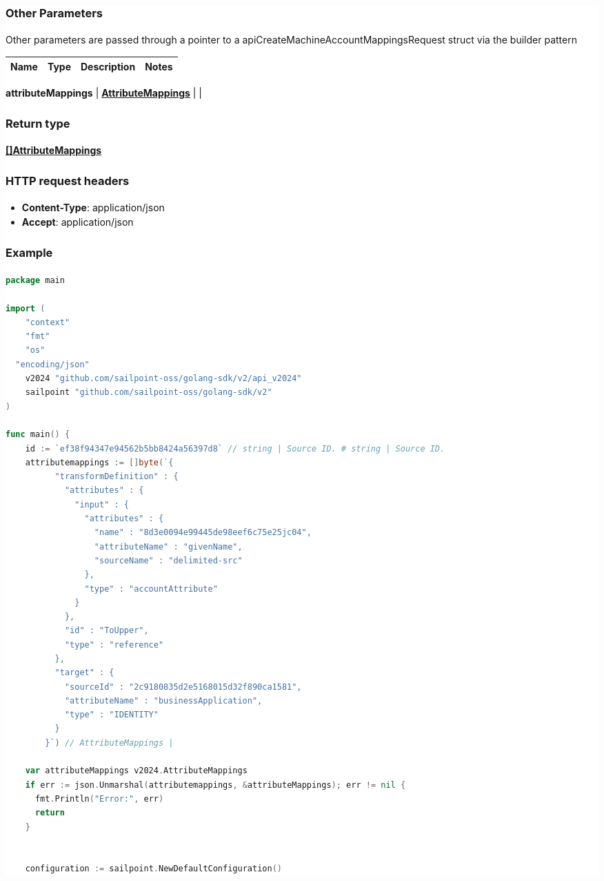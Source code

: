### Other Parameters

Other parameters are passed through a pointer to a apiCreateMachineAccountMappingsRequest struct via the builder pattern

| Name | Type | Description | Notes |
| ---- | ---- | ----------- | ----- |

**attributeMappings** | [**AttributeMappings**](../models/attribute-mappings) | |

### Return type

[**[]AttributeMappings**](../models/attribute-mappings)

### HTTP request headers

- **Content-Type**: application/json
- **Accept**: application/json

### Example

```go
package main

import (
	"context"
	"fmt"
	"os"
  "encoding/json"
    v2024 "github.com/sailpoint-oss/golang-sdk/v2/api_v2024"
	sailpoint "github.com/sailpoint-oss/golang-sdk/v2"
)

func main() {
    id := `ef38f94347e94562b5bb8424a56397d8` // string | Source ID. # string | Source ID.
    attributemappings := []byte(`{
          "transformDefinition" : {
            "attributes" : {
              "input" : {
                "attributes" : {
                  "name" : "8d3e0094e99445de98eef6c75e25jc04",
                  "attributeName" : "givenName",
                  "sourceName" : "delimited-src"
                },
                "type" : "accountAttribute"
              }
            },
            "id" : "ToUpper",
            "type" : "reference"
          },
          "target" : {
            "sourceId" : "2c9180835d2e5168015d32f890ca1581",
            "attributeName" : "businessApplication",
            "type" : "IDENTITY"
          }
        }`) // AttributeMappings |

    var attributeMappings v2024.AttributeMappings
    if err := json.Unmarshal(attributemappings, &attributeMappings); err != nil {
      fmt.Println("Error:", err)
      return
    }


    configuration := sailpoint.NewDefaultConfiguration()
```